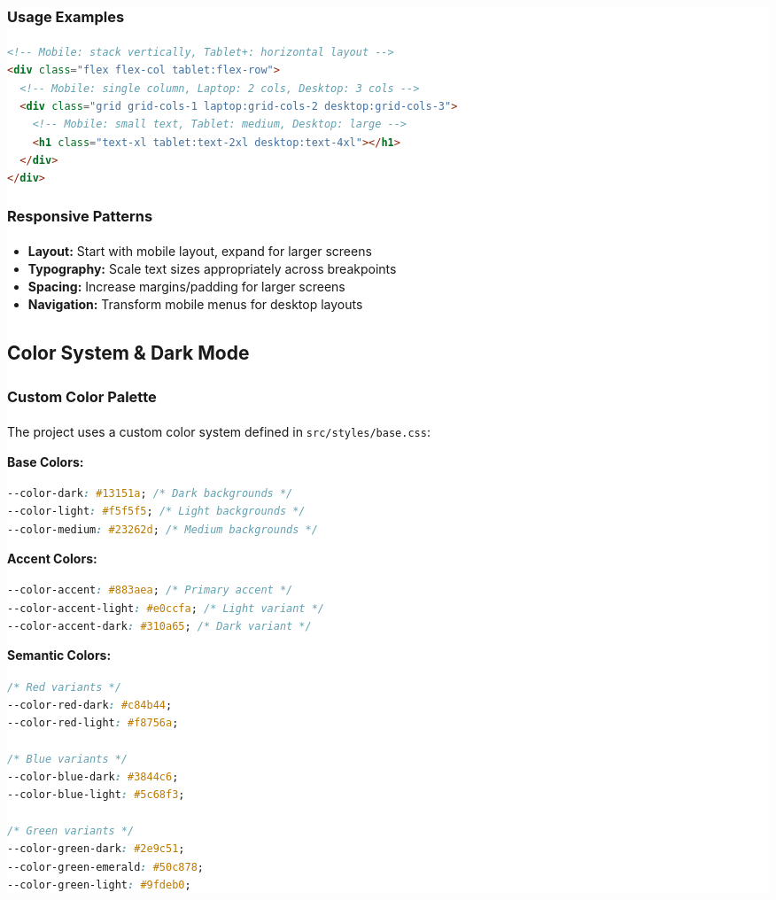 ### Usage Examples

```html
<!-- Mobile: stack vertically, Tablet+: horizontal layout -->
<div class="flex flex-col tablet:flex-row">
  <!-- Mobile: single column, Laptop: 2 cols, Desktop: 3 cols -->
  <div class="grid grid-cols-1 laptop:grid-cols-2 desktop:grid-cols-3">
    <!-- Mobile: small text, Tablet: medium, Desktop: large -->
    <h1 class="text-xl tablet:text-2xl desktop:text-4xl"></h1>
  </div>
</div>
```

### Responsive Patterns

- **Layout:** Start with mobile layout, expand for larger screens
- **Typography:** Scale text sizes appropriately across breakpoints
- **Spacing:** Increase margins/padding for larger screens
- **Navigation:** Transform mobile menus for desktop layouts

## Color System & Dark Mode

### Custom Color Palette

The project uses a custom color system defined in `src/styles/base.css`:

**Base Colors:**

```css
--color-dark: #13151a; /* Dark backgrounds */
--color-light: #f5f5f5; /* Light backgrounds */
--color-medium: #23262d; /* Medium backgrounds */
```

**Accent Colors:**

```css
--color-accent: #883aea; /* Primary accent */
--color-accent-light: #e0ccfa; /* Light variant */
--color-accent-dark: #310a65; /* Dark variant */
```

**Semantic Colors:**

```css
/* Red variants */
--color-red-dark: #c84b44;
--color-red-light: #f8756a;

/* Blue variants */
--color-blue-dark: #3844c6;
--color-blue-light: #5c68f3;

/* Green variants */
--color-green-dark: #2e9c51;
--color-green-emerald: #50c878;
--color-green-light: #9fdeb0;
```
